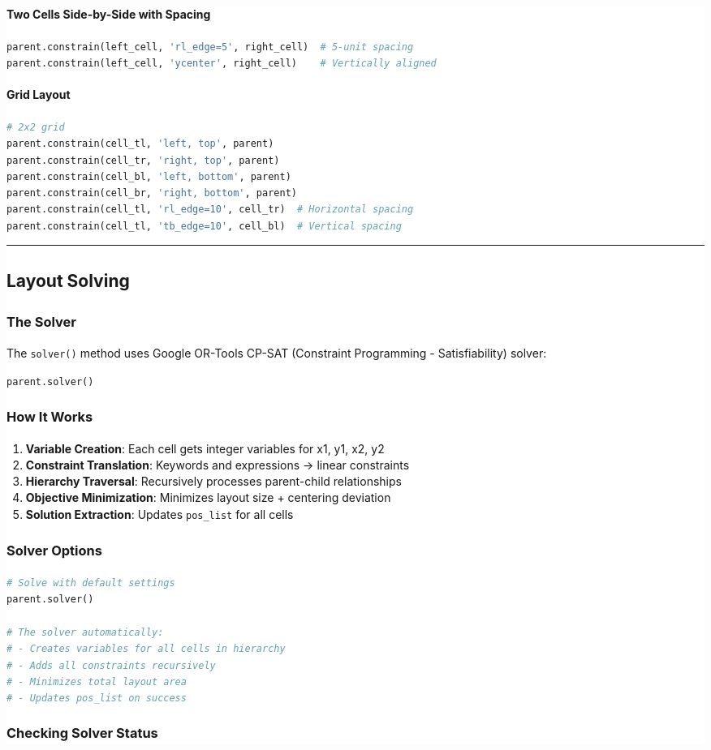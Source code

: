 #### Two Cells Side-by-Side with Spacing

```python
parent.constrain(left_cell, 'rl_edge=5', right_cell)  # 5-unit spacing
parent.constrain(left_cell, 'ycenter', right_cell)    # Vertically aligned
```

#### Grid Layout

```python
# 2x2 grid
parent.constrain(cell_tl, 'left, top', parent)
parent.constrain(cell_tr, 'right, top', parent)
parent.constrain(cell_bl, 'left, bottom', parent)
parent.constrain(cell_br, 'right, bottom', parent)
parent.constrain(cell_tl, 'rl_edge=10', cell_tr)  # Horizontal spacing
parent.constrain(cell_tl, 'tb_edge=10', cell_bl)  # Vertical spacing
```

---

## Layout Solving

### The Solver

The `solver()` method uses Google OR-Tools CP-SAT (Constraint Programming - Satisfiability) solver:

```python
parent.solver()
```

### How It Works

1. **Variable Creation**: Each cell gets integer variables for x1, y1, x2, y2
2. **Constraint Translation**: Keywords and expressions → linear constraints
3. **Hierarchy Traversal**: Recursively processes parent-child relationships
4. **Objective Minimization**: Minimizes layout size + centering deviation
5. **Solution Extraction**: Updates `pos_list` for all cells

### Solver Options

```python
# Solve with default settings
parent.solver()

# The solver automatically:
# - Creates variables for all cells in hierarchy
# - Adds all constraints recursively
# - Minimizes total layout area
# - Updates pos_list on success
```

### Checking Solver Status
